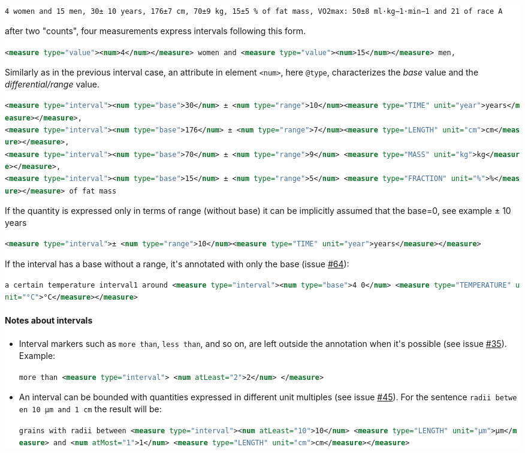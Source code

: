 ``` xml
4 women and 15 men, 30± 10 years, 176±7 cm, 70±9 kg, 15±5 % of fat mass, VO2max: 50±8 ml·kg−1·min−1 and 21 of race A
```

after two "counts", four measurements express intervals following this form.

``` xml
<measure type="value"><num>4</num></measure> women and <measure type="value"><num>15</num></measure> men,
```

Similarly as in the previous interval case, an attribute in element `<num>`, here `@type`, characterizes the *base* value and the *differential/range* value.

``` xml
<measure type="interval"><num type="base">30</num> ± <num type="range">10</num><measure type="TIME" unit="year">years</measure></measure>,
<measure type="interval"><num type="base">176</num> ± <num type="range">7</num><measure type="LENGTH" unit="cm">cm</measure></measure>,
<measure type="interval"><num type="base">70</num> ± <num type="range">9</num> <measure type="MASS" unit="kg">kg</measure></measure>,
<measure type="interval"><num type="base">15</num> ± <num type="range">5</num> <measure type="FRACTION" unit="%">%</measure></measure> of fat mass
```

If the quantity is expressed only in terms of range (without base) it can be implicitly assumed that the base=0, see example ± 10 years

``` xml
<measure type="interval">± <num type="range">10</num><measure type="TIME" unit="year">years</measure></measure>
```

If the interval has a base without a range, it\'s annotated with only the base (issue [#64](https://github.com/kermitt2/grobid-quantities/issues/64)):

``` xml
a certain temperature interval1 around <measure type="interval"><num type="base">4 0</num> <measure type="TEMPERATURE" unit="°C">°C</measure></measure>
```

#### Notes about intervals

- Interval markers such as `more than`, `less than`, and so on, are left outside the annotation when it\'s possible (see issue [#35](https://github.com/kermitt2/grobid-quantities/issues/35)).
  Example:

  ``` xml
  more than <measure type="interval"> <num atLeast="2">2</num> </measure> 
  ```

- An interval can be bounded with quantities expressed in different unit multiples (see issue [#45](https://github.com/kermitt2/grobid-quantities/issues/45)). For the sentence `radii between 10 µm and 1 cm` the result will be:

  ``` xml
  grains with radii between <measure type="interval"><num atLeast="10">10</num> <measure type="LENGTH" unit="µm">µm</measure> and <num atMost="1">1</num> <measure type="LENGTH" unit="cm">cm</measure></measure>
  ```
